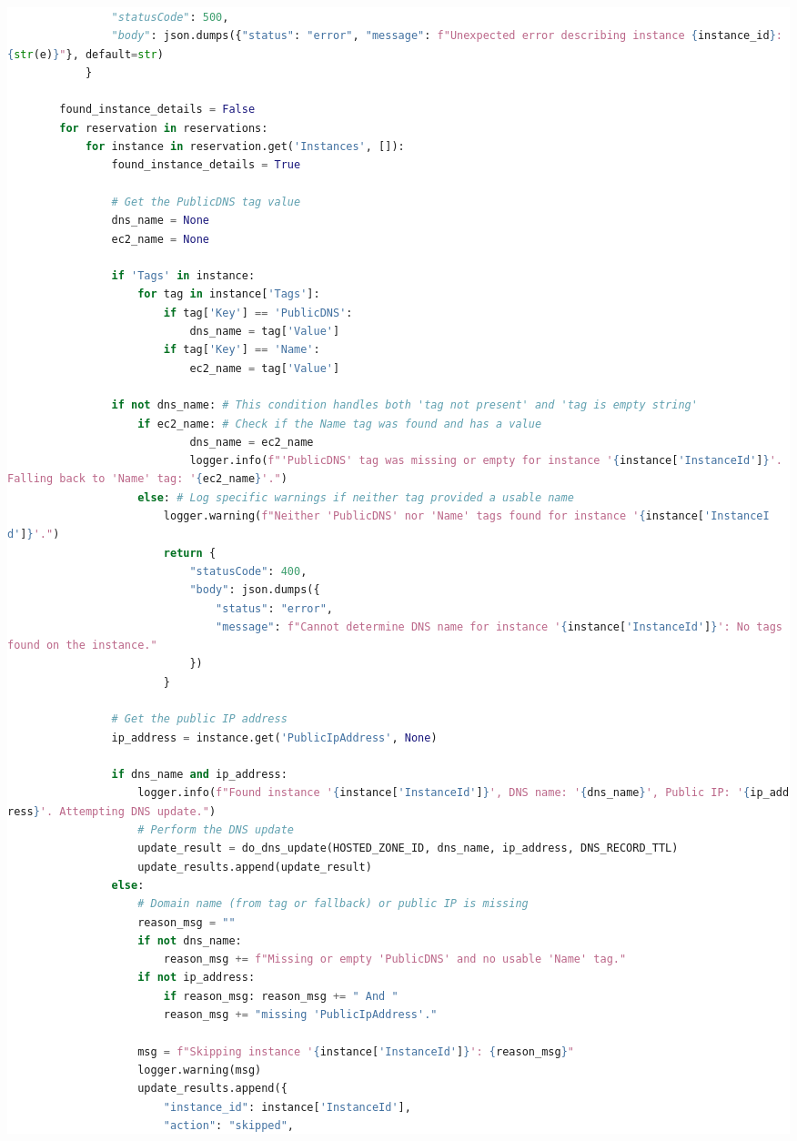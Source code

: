    ```python
                   "statusCode": 500,
                   "body": json.dumps({"status": "error", "message": f"Unexpected error describing instance {instance_id}: {str(e)}"}, default=str)
               }

           found_instance_details = False
           for reservation in reservations:
               for instance in reservation.get('Instances', []):
                   found_instance_details = True

                   # Get the PublicDNS tag value
                   dns_name = None
                   ec2_name = None

                   if 'Tags' in instance:
                       for tag in instance['Tags']:
                           if tag['Key'] == 'PublicDNS':
                               dns_name = tag['Value']
                           if tag['Key'] == 'Name':
                               ec2_name = tag['Value']

                   if not dns_name: # This condition handles both 'tag not present' and 'tag is empty string'
                       if ec2_name: # Check if the Name tag was found and has a value
                               dns_name = ec2_name
                               logger.info(f"'PublicDNS' tag was missing or empty for instance '{instance['InstanceId']}'. Falling back to 'Name' tag: '{ec2_name}'.")
                       else: # Log specific warnings if neither tag provided a usable name
                           logger.warning(f"Neither 'PublicDNS' nor 'Name' tags found for instance '{instance['InstanceId']}'.")
                           return {
                               "statusCode": 400,
                               "body": json.dumps({
                                   "status": "error",
                                   "message": f"Cannot determine DNS name for instance '{instance['InstanceId']}': No tags found on the instance."
                               })
                           }

                   # Get the public IP address
                   ip_address = instance.get('PublicIpAddress', None)

                   if dns_name and ip_address:
                       logger.info(f"Found instance '{instance['InstanceId']}', DNS name: '{dns_name}', Public IP: '{ip_address}'. Attempting DNS update.")
                       # Perform the DNS update
                       update_result = do_dns_update(HOSTED_ZONE_ID, dns_name, ip_address, DNS_RECORD_TTL)
                       update_results.append(update_result)
                   else:
                       # Domain name (from tag or fallback) or public IP is missing
                       reason_msg = ""
                       if not dns_name:
                           reason_msg += f"Missing or empty 'PublicDNS' and no usable 'Name' tag."
                       if not ip_address:
                           if reason_msg: reason_msg += " And "
                           reason_msg += "missing 'PublicIpAddress'."

                       msg = f"Skipping instance '{instance['InstanceId']}': {reason_msg}"
                       logger.warning(msg)
                       update_results.append({
                           "instance_id": instance['InstanceId'],
                           "action": "skipped",
   ```